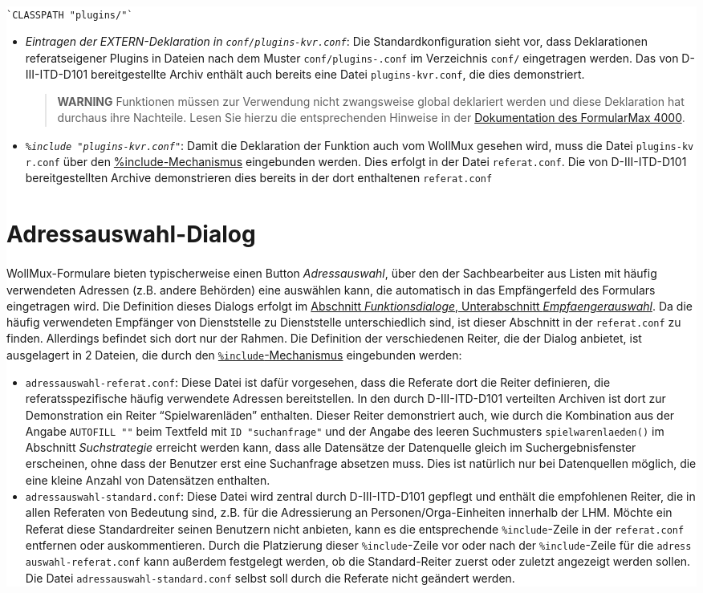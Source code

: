     `CLASSPATH "plugins/"`
-   *Eintragen der EXTERN-Deklaration in `conf/plugins-kvr.conf`*: Die
    Standardkonfiguration sieht vor, dass Deklarationen referatseigener
    Plugins in Dateien nach dem Muster `conf/plugins-`<referat>`.conf`
    im Verzeichnis `conf/` eingetragen werden. Das von D-III-ITD-D101
    bereitgestellte Archiv enthält auch bereits eine Datei
    `plugins-kvr.conf`, die dies demonstriert.

    > **WARNING** Funktionen
    müssen zur Verwendung nicht zwangsweise global deklariert werden und
    diese Deklaration hat durchaus ihre Nachteile. Lesen Sie hierzu die
    entsprechenden Hinweise in der [Dokumentation des FormularMax 4000](FormularMax_4000.md#referatsspezifische_plugins "wikilink").

-   *`%include "plugins-kvr.conf"`*: Damit die Deklaration der
    Funktion auch vom WollMux gesehen wird, muss die Datei
    `plugins-kvr.conf` über den
    [%include-Mechanismus](Format_von_WollMux-Config-Dateien.md#include "wikilink")
    eingebunden werden. Dies erfolgt in der Datei `referat.conf`. Die
    von D-III-ITD-D101 bereitgestellten Archive demonstrieren dies
    bereits in der dort enthaltenen `referat.conf`

Adressauswahl-Dialog
====================

WollMux-Formulare bieten typischerweise einen Button *Adressauswahl*,
über den der Sachbearbeiter aus Listen mit häufig verwendeten Adressen
(z.B. andere Behörden) eine auswählen kann, die automatisch in das
Empfängerfeld des Formulars eingetragen wird. Die Definition dieses
Dialogs erfolgt im [Abschnitt *Funktionsdialoge*, Unterabschnitt
*Empfaengerauswahl*](Konfigurationsdatei_wollmux.conf#Funktionsdialoge "wikilink").
Da die häufig verwendeten Empfänger von Dienststelle zu Dienststelle
unterschiedlich sind, ist dieser Abschnitt in der `referat.conf` zu
finden. Allerdings befindet sich dort nur der Rahmen. Die Definition der
verschiedenen Reiter, die der Dialog anbietet, ist ausgelagert in 2
Dateien, die durch den
[`%include`-Mechanismus](Format_von_WollMux-Config-Dateien.md#include "wikilink")
eingebunden werden:

-   `adressauswahl-referat.conf`: Diese Datei ist dafür vorgesehen, dass
    die Referate dort die Reiter definieren, die referatsspezifische
    häufig verwendete Adressen bereitstellen. In den durch
    D-III-ITD-D101 verteilten Archiven ist dort zur Demonstration ein
    Reiter “Spielwarenläden” enthalten. Dieser Reiter demonstriert auch,
    wie durch die Kombination aus der Angabe `AUTOFILL ""` beim
    Textfeld mit `ID "suchanfrage"` und der Angabe des leeren
    Suchmusters `spielwarenlaeden()` im Abschnitt *Suchstrategie*
    erreicht werden kann, dass alle Datensätze der Datenquelle gleich im
    Suchergebnisfenster erscheinen, ohne dass der Benutzer erst eine
    Suchanfrage absetzen muss. Dies ist natürlich nur bei Datenquellen
    möglich, die eine kleine Anzahl von Datensätzen enthalten.
-   `adressauswahl-standard.conf`: Diese Datei wird zentral durch
    D-III-ITD-D101 gepflegt und enthält die empfohlenen Reiter, die in
    allen Referaten von Bedeutung sind, z.B. für die Adressierung an
    Personen/Orga-Einheiten innerhalb der LHM. Möchte ein Referat diese
    Standardreiter seinen Benutzern nicht anbieten, kann es die
    entsprechende `%include`-Zeile in der `referat.conf` entfernen
    oder auskommentieren. Durch die Platzierung dieser `%include`-Zeile
    vor oder nach der `%include`-Zeile für die
    `adressauswahl-referat.conf` kann außerdem festgelegt werden, ob die
    Standard-Reiter zuerst oder zuletzt angezeigt werden sollen. Die
    Datei `adressauswahl-standard.conf` selbst soll durch die Referate
    nicht geändert werden.

